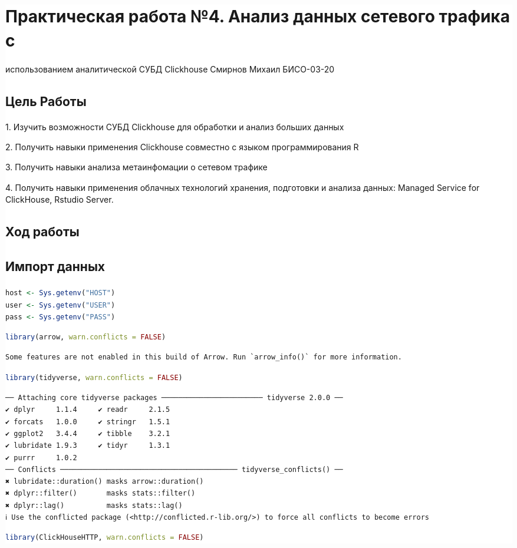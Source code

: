 # Практическая работа №4. Анализ данных сетевого трафика с
использованием аналитической СУБД Clickhouse
Смирнов Михаил БИСО-03-20

## Цель Работы

1\. Изучить возможности СУБД Clickhouse для обработки и анализ больших
данных

2\. Получить навыки применения Clickhouse совместно с языком
программирования R

3\. Получить навыки анализа метаинфомации о сетевом трафике

4\. Получить навыки применения облачных технологий хранения, подготовки
и анализа данных: Managed Service for ClickHouse, Rstudio Server.

## Ход работы

## Импорт данных

``` r
host <- Sys.getenv("HOST")
user <- Sys.getenv("USER")
pass <- Sys.getenv("PASS")
```

``` r
library(arrow, warn.conflicts = FALSE)
```

    Some features are not enabled in this build of Arrow. Run `arrow_info()` for more information.

``` r
library(tidyverse, warn.conflicts = FALSE)
```

    ── Attaching core tidyverse packages ──────────────────────── tidyverse 2.0.0 ──
    ✔ dplyr     1.1.4     ✔ readr     2.1.5
    ✔ forcats   1.0.0     ✔ stringr   1.5.1
    ✔ ggplot2   3.4.4     ✔ tibble    3.2.1
    ✔ lubridate 1.9.3     ✔ tidyr     1.3.1
    ✔ purrr     1.0.2     
    ── Conflicts ────────────────────────────────────────── tidyverse_conflicts() ──
    ✖ lubridate::duration() masks arrow::duration()
    ✖ dplyr::filter()       masks stats::filter()
    ✖ dplyr::lag()          masks stats::lag()
    ℹ Use the conflicted package (<http://conflicted.r-lib.org/>) to force all conflicts to become errors

``` r
library(ClickHouseHTTP, warn.conflicts = FALSE)
```
